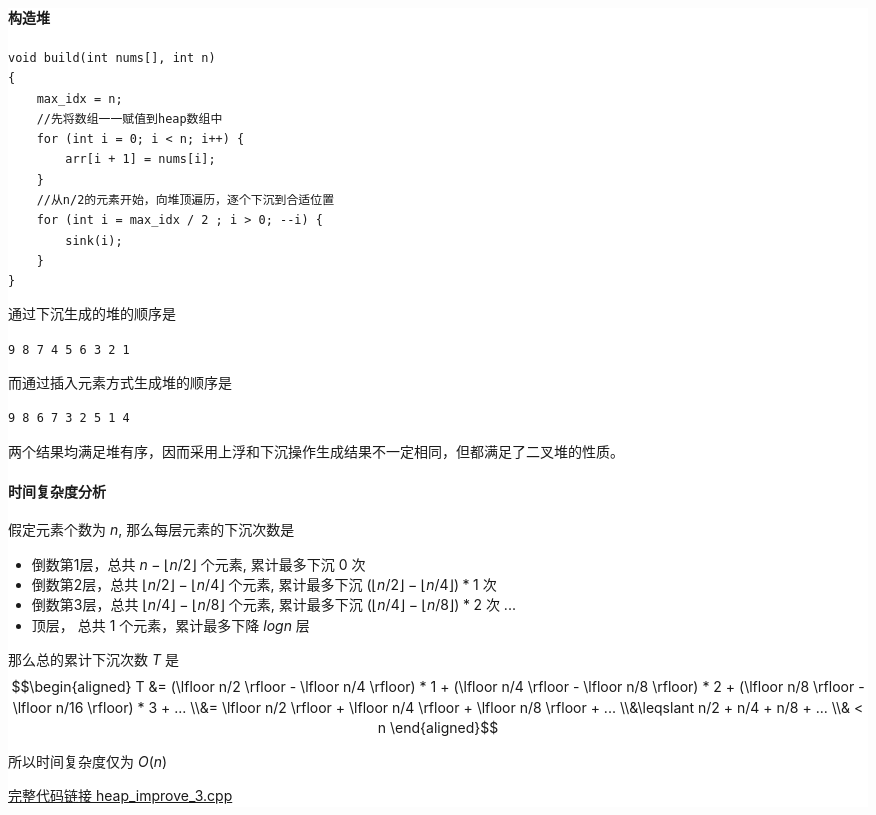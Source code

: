 #### 构造堆
```
void build(int nums[], int n)
{
    max_idx = n;
    //先将数组一一赋值到heap数组中
    for (int i = 0; i < n; i++) {
        arr[i + 1] = nums[i];
    }
    //从n/2的元素开始，向堆顶遍历，逐个下沉到合适位置
    for (int i = max_idx / 2 ; i > 0; --i) {
        sink(i);
    }
}
```
通过下沉生成的堆的顺序是
```
9 8 7 4 5 6 3 2 1
```
而通过插入元素方式生成堆的顺序是
```
9 8 6 7 3 2 5 1 4
```
两个结果均满足堆有序，因而采用上浮和下沉操作生成结果不一定相同，但都满足了二叉堆的性质。

#### 时间复杂度分析

假定元素个数为 $n$, 那么每层元素的下沉次数是
- 倒数第1层，总共 $n - \lfloor n/2 \rfloor$ 个元素, 累计最多下沉 $0$ 次
- 倒数第2层，总共 $\lfloor n/2 \rfloor - \lfloor n/4 \rfloor$ 个元素, 累计最多下沉 $(\lfloor n/2 \rfloor - \lfloor n/4 \rfloor) * 1$ 次
- 倒数第3层，总共 $\lfloor n/4 \rfloor - \lfloor n/8 \rfloor$ 个元素, 累计最多下沉 $(\lfloor n/4 \rfloor - \lfloor n/8 \rfloor) * 2$ 次
...
- 顶层， 总共 $1$ 个元素，累计最多下降 $logn$ 层

那么总的累计下沉次数 $T$ 是
$$\begin{aligned} T &= (\lfloor n/2 \rfloor - \lfloor n/4 \rfloor) * 1 + (\lfloor n/4 \rfloor - \lfloor n/8 \rfloor) * 2 + (\lfloor n/8 \rfloor - \lfloor n/16 \rfloor) * 3 + ...  \\&=  \lfloor n/2 \rfloor + \lfloor n/4 \rfloor + \lfloor n/8 \rfloor + ...  \\&\leqslant n/2 + n/4 + n/8 + ... \\& < n \end{aligned}$$

所以时间复杂度仅为 $O(n)$


[完整代码链接 heap_improve_3.cpp](https://github.com/kaka2634/learn-algorithm/blob/main/heap/heap_improve_3.cpp)

